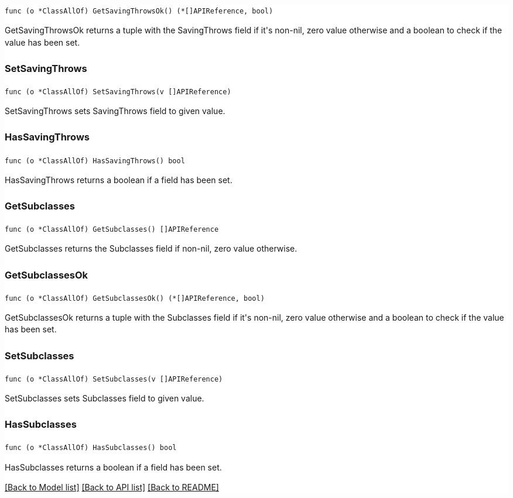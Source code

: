 `func (o *ClassAllOf) GetSavingThrowsOk() (*[]APIReference, bool)`

GetSavingThrowsOk returns a tuple with the SavingThrows field if it's non-nil, zero value otherwise
and a boolean to check if the value has been set.

### SetSavingThrows

`func (o *ClassAllOf) SetSavingThrows(v []APIReference)`

SetSavingThrows sets SavingThrows field to given value.

### HasSavingThrows

`func (o *ClassAllOf) HasSavingThrows() bool`

HasSavingThrows returns a boolean if a field has been set.

### GetSubclasses

`func (o *ClassAllOf) GetSubclasses() []APIReference`

GetSubclasses returns the Subclasses field if non-nil, zero value otherwise.

### GetSubclassesOk

`func (o *ClassAllOf) GetSubclassesOk() (*[]APIReference, bool)`

GetSubclassesOk returns a tuple with the Subclasses field if it's non-nil, zero value otherwise
and a boolean to check if the value has been set.

### SetSubclasses

`func (o *ClassAllOf) SetSubclasses(v []APIReference)`

SetSubclasses sets Subclasses field to given value.

### HasSubclasses

`func (o *ClassAllOf) HasSubclasses() bool`

HasSubclasses returns a boolean if a field has been set.


[[Back to Model list]](../README.md#documentation-for-models) [[Back to API list]](../README.md#documentation-for-api-endpoints) [[Back to README]](../README.md)


